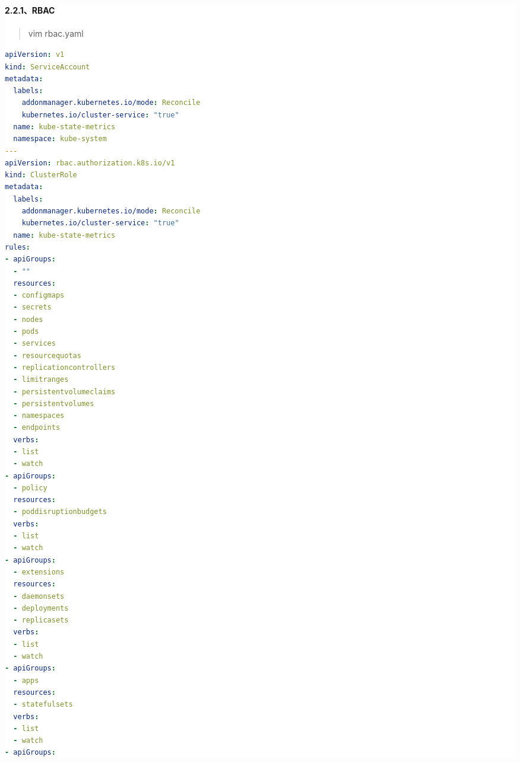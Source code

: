 #### 2.2.1、RBAC

> vim rbac.yaml

```yaml
apiVersion: v1
kind: ServiceAccount
metadata:
  labels:
    addonmanager.kubernetes.io/mode: Reconcile
    kubernetes.io/cluster-service: "true"
  name: kube-state-metrics
  namespace: kube-system
---
apiVersion: rbac.authorization.k8s.io/v1
kind: ClusterRole
metadata:
  labels:
    addonmanager.kubernetes.io/mode: Reconcile
    kubernetes.io/cluster-service: "true"
  name: kube-state-metrics
rules:
- apiGroups:
  - ""
  resources:
  - configmaps
  - secrets
  - nodes
  - pods
  - services
  - resourcequotas
  - replicationcontrollers
  - limitranges
  - persistentvolumeclaims
  - persistentvolumes
  - namespaces
  - endpoints
  verbs:
  - list
  - watch
- apiGroups:
  - policy
  resources:
  - poddisruptionbudgets
  verbs:
  - list
  - watch
- apiGroups:
  - extensions
  resources:
  - daemonsets
  - deployments
  - replicasets
  verbs:
  - list
  - watch
- apiGroups:
  - apps
  resources:
  - statefulsets
  verbs:
  - list
  - watch
- apiGroups:
```